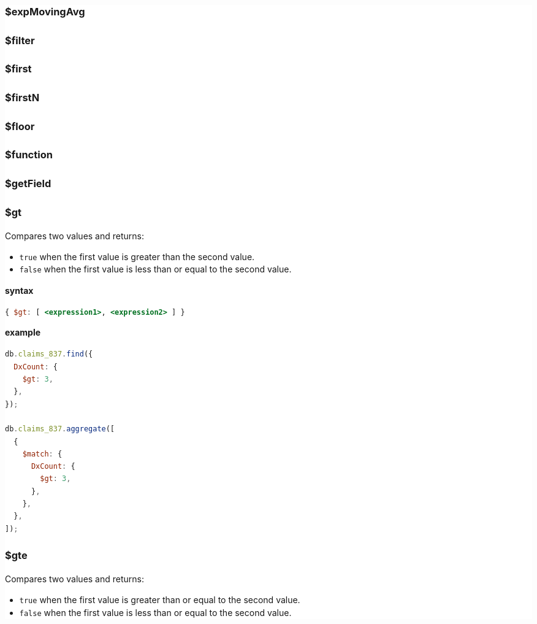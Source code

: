 ### $expMovingAvg

### $filter

### $first

### $firstN

### $floor

### $function

### $getField

### $gt

Compares two values and returns:

- `true` when the first value is greater than the second value.
- `false` when the first value is less than or equal to the second value.

**syntax**

```jsx
{ $gt: [ <expression1>, <expression2> ] }
```

**example**

```jsx
db.claims_837.find({
  DxCount: {
    $gt: 3,
  },
});

db.claims_837.aggregate([
  {
    $match: {
      DxCount: {
        $gt: 3,
      },
    },
  },
]);
```

### $gte

Compares two values and returns:

- `true` when the first value is greater than or equal to the second value.
- `false` when the first value is less than or equal to the second value.
